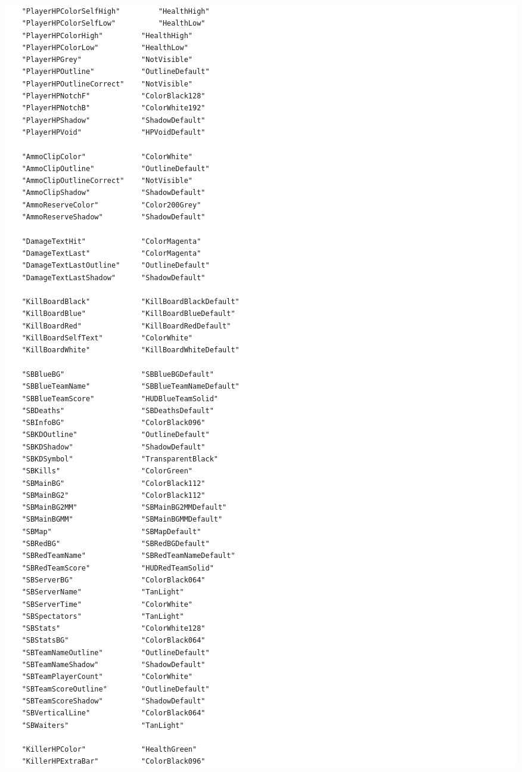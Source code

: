 ```
	"PlayerHPColorSelfHigh"			"HealthHigh"
	"PlayerHPColorSelfLow"			"HealthLow"
	"PlayerHPColorHigh"			"HealthHigh"
	"PlayerHPColorLow"			"HealthLow"
	"PlayerHPGrey"				"NotVisible"
	"PlayerHPOutline"			"OutlineDefault"
	"PlayerHPOutlineCorrect"	"NotVisible"
	"PlayerHPNotchF"			"ColorBlack128"
	"PlayerHPNotchB"			"ColorWhite192"
	"PlayerHPShadow"			"ShadowDefault"
	"PlayerHPVoid"				"HPVoidDefault"
	
	"AmmoClipColor"				"ColorWhite"
	"AmmoClipOutline"			"OutlineDefault"
	"AmmoClipOutlineCorrect"	"NotVisible"
	"AmmoClipShadow"			"ShadowDefault"
	"AmmoReserveColor"			"Color200Grey"
	"AmmoReserveShadow"			"ShadowDefault"
	
	"DamageTextHit"				"ColorMagenta"
	"DamageTextLast"			"ColorMagenta"
	"DamageTextLastOutline"		"OutlineDefault"
	"DamageTextLastShadow"		"ShadowDefault"
	
	"KillBoardBlack"			"KillBoardBlackDefault"
	"KillBoardBlue"				"KillBoardBlueDefault"
	"KillBoardRed"				"KillBoardRedDefault"
	"KillBoardSelfText"			"ColorWhite"
	"KillBoardWhite"			"KillBoardWhiteDefault"
	
	"SBBlueBG"					"SBBlueBGDefault"
	"SBBlueTeamName"			"SBBlueTeamNameDefault"
	"SBBlueTeamScore"			"HUDBlueTeamSolid"
	"SBDeaths"					"SBDeathsDefault"
	"SBInfoBG"					"ColorBlack096"
	"SBKDOutline"				"OutlineDefault"
	"SBKDShadow"				"ShadowDefault"
	"SBKDSymbol"				"TransparentBlack"
	"SBKills"					"ColorGreen"
	"SBMainBG"					"ColorBlack112"
	"SBMainBG2"					"ColorBlack112"
	"SBMainBG2MM"				"SBMainBG2MMDefault"
	"SBMainBGMM"				"SBMainBGMMDefault"
	"SBMap"						"SBMapDefault"
	"SBRedBG"					"SBRedBGDefault"
	"SBRedTeamName"				"SBRedTeamNameDefault"
	"SBRedTeamScore"			"HUDRedTeamSolid"
	"SBServerBG"				"ColorBlack064"
	"SBServerName"				"TanLight"
	"SBServerTime"				"ColorWhite"
	"SBSpectators"				"TanLight"
	"SBStats"					"ColorWhite128"
	"SBStatsBG"					"ColorBlack064"
	"SBTeamNameOutline"			"OutlineDefault"
	"SBTeamNameShadow"			"ShadowDefault"
	"SBTeamPlayerCount"			"ColorWhite"
	"SBTeamScoreOutline"		"OutlineDefault"
	"SBTeamScoreShadow"			"ShadowDefault"
	"SBVerticalLine"			"ColorBlack064"
	"SBWaiters"					"TanLight"
	
	"KillerHPColor"				"HealthGreen"
	"KillerHPExtraBar"			"ColorBlack096"
```